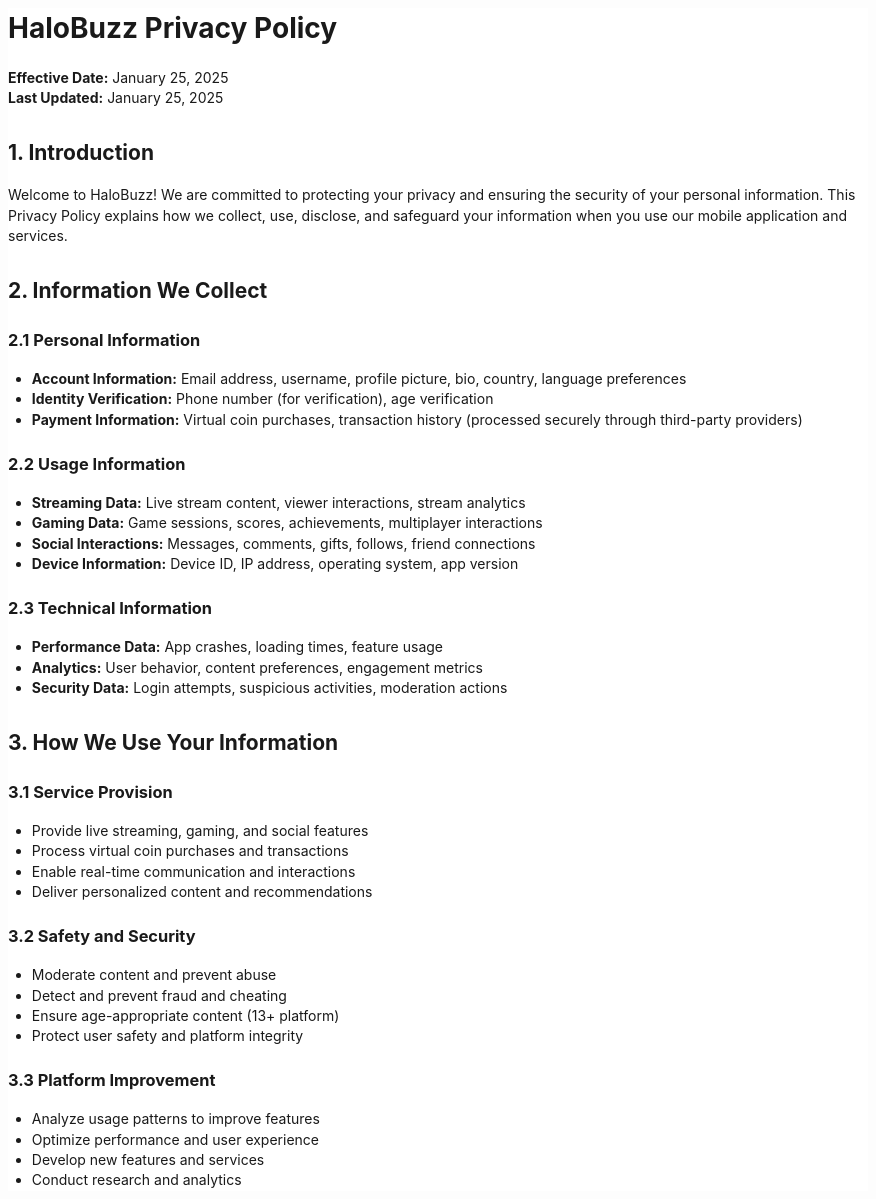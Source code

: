 # HaloBuzz Privacy Policy

**Effective Date:** January 25, 2025  
**Last Updated:** January 25, 2025

## 1. Introduction

Welcome to HaloBuzz! We are committed to protecting your privacy and ensuring the security of your personal information. This Privacy Policy explains how we collect, use, disclose, and safeguard your information when you use our mobile application and services.

## 2. Information We Collect

### 2.1 Personal Information
- **Account Information:** Email address, username, profile picture, bio, country, language preferences
- **Identity Verification:** Phone number (for verification), age verification
- **Payment Information:** Virtual coin purchases, transaction history (processed securely through third-party providers)

### 2.2 Usage Information
- **Streaming Data:** Live stream content, viewer interactions, stream analytics
- **Gaming Data:** Game sessions, scores, achievements, multiplayer interactions
- **Social Interactions:** Messages, comments, gifts, follows, friend connections
- **Device Information:** Device ID, IP address, operating system, app version

### 2.3 Technical Information
- **Performance Data:** App crashes, loading times, feature usage
- **Analytics:** User behavior, content preferences, engagement metrics
- **Security Data:** Login attempts, suspicious activities, moderation actions

## 3. How We Use Your Information

### 3.1 Service Provision
- Provide live streaming, gaming, and social features
- Process virtual coin purchases and transactions
- Enable real-time communication and interactions
- Deliver personalized content and recommendations

### 3.2 Safety and Security
- Moderate content and prevent abuse
- Detect and prevent fraud and cheating
- Ensure age-appropriate content (13+ platform)
- Protect user safety and platform integrity

### 3.3 Platform Improvement
- Analyze usage patterns to improve features
- Optimize performance and user experience
- Develop new features and services
- Conduct research and analytics
